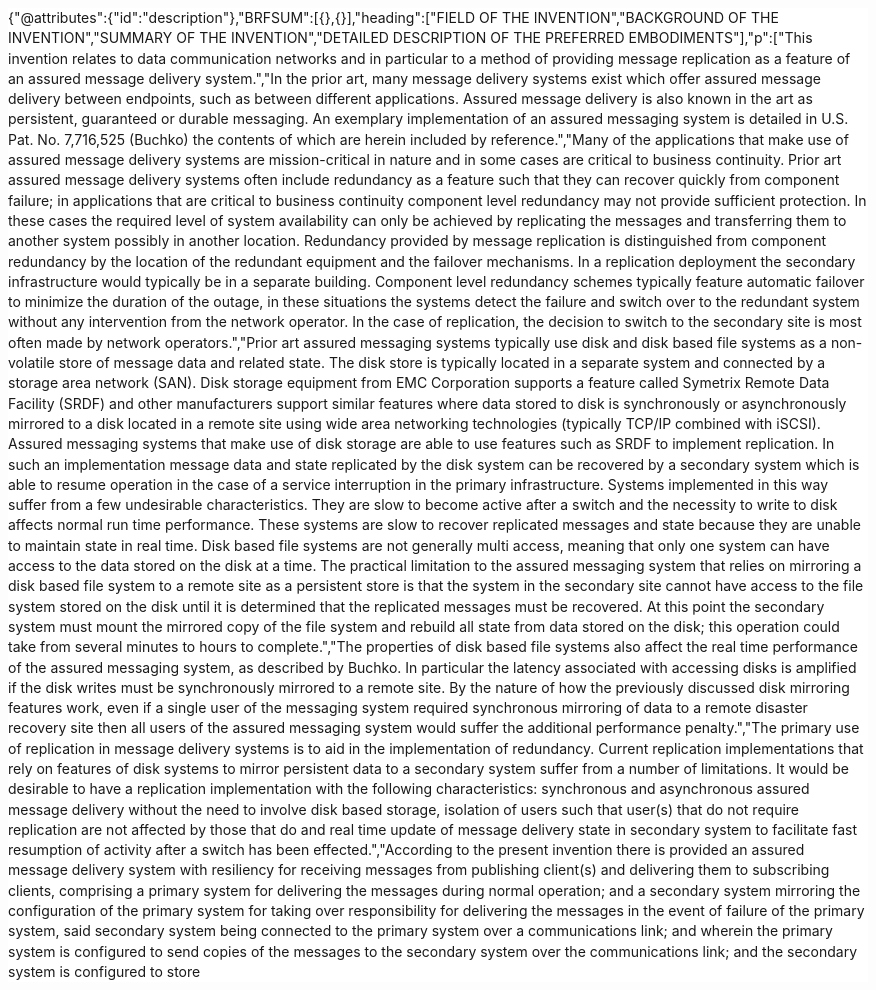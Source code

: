 {"@attributes":{"id":"description"},"BRFSUM":[{},{}],"heading":["FIELD OF THE INVENTION","BACKGROUND OF THE INVENTION","SUMMARY OF THE INVENTION","DETAILED DESCRIPTION OF THE PREFERRED EMBODIMENTS"],"p":["This invention relates to data communication networks and in particular to a method of providing message replication as a feature of an assured message delivery system.","In the prior art, many message delivery systems exist which offer assured message delivery between endpoints, such as between different applications. Assured message delivery is also known in the art as persistent, guaranteed or durable messaging. An exemplary implementation of an assured messaging system is detailed in U.S. Pat. No. 7,716,525 (Buchko) the contents of which are herein included by reference.","Many of the applications that make use of assured message delivery systems are mission-critical in nature and in some cases are critical to business continuity. Prior art assured message delivery systems often include redundancy as a feature such that they can recover quickly from component failure; in applications that are critical to business continuity component level redundancy may not provide sufficient protection. In these cases the required level of system availability can only be achieved by replicating the messages and transferring them to another system possibly in another location. Redundancy provided by message replication is distinguished from component redundancy by the location of the redundant equipment and the failover mechanisms. In a replication deployment the secondary infrastructure would typically be in a separate building. Component level redundancy schemes typically feature automatic failover to minimize the duration of the outage, in these situations the systems detect the failure and switch over to the redundant system without any intervention from the network operator. In the case of replication, the decision to switch to the secondary site is most often made by network operators.","Prior art assured messaging systems typically use disk and disk based file systems as a non-volatile store of message data and related state. The disk store is typically located in a separate system and connected by a storage area network (SAN). Disk storage equipment from EMC Corporation supports a feature called Symetrix Remote Data Facility (SRDF) and other manufacturers support similar features where data stored to disk is synchronously or asynchronously mirrored to a disk located in a remote site using wide area networking technologies (typically TCP\/IP combined with iSCSI). Assured messaging systems that make use of disk storage are able to use features such as SRDF to implement replication. In such an implementation message data and state replicated by the disk system can be recovered by a secondary system which is able to resume operation in the case of a service interruption in the primary infrastructure. Systems implemented in this way suffer from a few undesirable characteristics. They are slow to become active after a switch and the necessity to write to disk affects normal run time performance. These systems are slow to recover replicated messages and state because they are unable to maintain state in real time. Disk based file systems are not generally multi access, meaning that only one system can have access to the data stored on the disk at a time. The practical limitation to the assured messaging system that relies on mirroring a disk based file system to a remote site as a persistent store is that the system in the secondary site cannot have access to the file system stored on the disk until it is determined that the replicated messages must be recovered. At this point the secondary system must mount the mirrored copy of the file system and rebuild all state from data stored on the disk; this operation could take from several minutes to hours to complete.","The properties of disk based file systems also affect the real time performance of the assured messaging system, as described by Buchko. In particular the latency associated with accessing disks is amplified if the disk writes must be synchronously mirrored to a remote site. By the nature of how the previously discussed disk mirroring features work, even if a single user of the messaging system required synchronous mirroring of data to a remote disaster recovery site then all users of the assured messaging system would suffer the additional performance penalty.","The primary use of replication in message delivery systems is to aid in the implementation of redundancy. Current replication implementations that rely on features of disk systems to mirror persistent data to a secondary system suffer from a number of limitations. It would be desirable to have a replication implementation with the following characteristics: synchronous and asynchronous assured message delivery without the need to involve disk based storage, isolation of users such that user(s) that do not require replication are not affected by those that do and real time update of message delivery state in secondary system to facilitate fast resumption of activity after a switch has been effected.","According to the present invention there is provided an assured message delivery system with resiliency for receiving messages from publishing client(s) and delivering them to subscribing clients, comprising a primary system for delivering the messages during normal operation; and a secondary system mirroring the configuration of the primary system for taking over responsibility for delivering the messages in the event of failure of the primary system, said secondary system being connected to the primary system over a communications link; and wherein the primary system is configured to send copies of the messages to the secondary system over the communications link; and the secondary system is configured to store